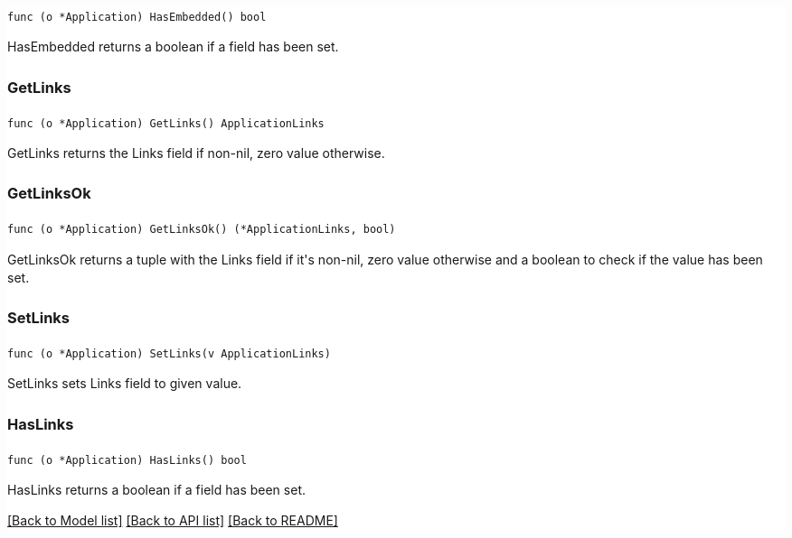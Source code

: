 `func (o *Application) HasEmbedded() bool`

HasEmbedded returns a boolean if a field has been set.

### GetLinks

`func (o *Application) GetLinks() ApplicationLinks`

GetLinks returns the Links field if non-nil, zero value otherwise.

### GetLinksOk

`func (o *Application) GetLinksOk() (*ApplicationLinks, bool)`

GetLinksOk returns a tuple with the Links field if it's non-nil, zero value otherwise
and a boolean to check if the value has been set.

### SetLinks

`func (o *Application) SetLinks(v ApplicationLinks)`

SetLinks sets Links field to given value.

### HasLinks

`func (o *Application) HasLinks() bool`

HasLinks returns a boolean if a field has been set.


[[Back to Model list]](../README.md#documentation-for-models) [[Back to API list]](../README.md#documentation-for-api-endpoints) [[Back to README]](../README.md)


